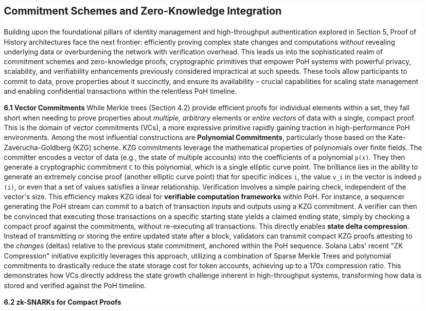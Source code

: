 ## Commitment Schemes and Zero-Knowledge Integration

Building upon the foundational pillars of identity management and high-throughput authentication explored in Section 5, Proof of History architectures face the next frontier: efficiently proving complex state changes and computations *without* revealing underlying data or overburdening the network with verification overhead. This leads us into the sophisticated realm of commitment schemes and zero-knowledge proofs, cryptographic primitives that empower PoH systems with powerful privacy, scalability, and verifiability enhancements previously considered impractical at such speeds. These tools allow participants to commit to data, prove properties about it succinctly, and ensure its availability – crucial capabilities for scaling state management and enabling confidential transactions within the relentless PoH timeline.

**6.1 Vector Commitments**
While Merkle trees (Section 4.2) provide efficient proofs for individual elements within a set, they fall short when needing to prove properties about *multiple, arbitrary* elements or *entire vectors* of data with a single, compact proof. This is the domain of vector commitments (VCs), a more expressive primitive rapidly gaining traction in high-performance PoH environments. Among the most influential constructions are **Polynomial Commitments**, particularly those based on the Kate-Zaverucha-Goldberg (KZG) scheme. KZG commitments leverage the mathematical properties of polynomials over finite fields. The committer encodes a vector of data (e.g., the state of multiple accounts) into the coefficients of a polynomial `p(x)`. They then generate a cryptographic commitment `C` to this polynomial, which is a single elliptic curve point. The brilliance lies in the ability to generate an extremely concise proof (another elliptic curve point) that for specific indices `i`, the value `v_i` in the vector is indeed `p(i)`, or even that a set of values satisfies a linear relationship. Verification involves a simple pairing check, independent of the vector's size. This efficiency makes KZG ideal for **verifiable computation frameworks** within PoH. For instance, a sequencer generating the PoH stream can commit to a batch of transaction inputs and outputs using a KZG commitment. A verifier can then be convinced that executing those transactions on a specific starting state yields a claimed ending state, simply by checking a compact proof against the commitments, without re-executing all transactions. This directly enables **state delta compression**. Instead of transmitting or storing the entire updated state after a block, validators can transmit compact KZG proofs attesting to the *changes* (deltas) relative to the previous state commitment, anchored within the PoH sequence. Solana Labs' recent "ZK Compression" initiative explicitly leverages this approach, utilizing a combination of Sparse Merkle Trees and polynomial commitments to drastically reduce the state storage cost for token accounts, achieving up to a 170x compression ratio. This demonstrates how VCs directly address the state growth challenge inherent in high-throughput systems, transforming how data is stored and verified against the PoH timeline.

**6.2 zk-SNARKs for Compact Proofs**